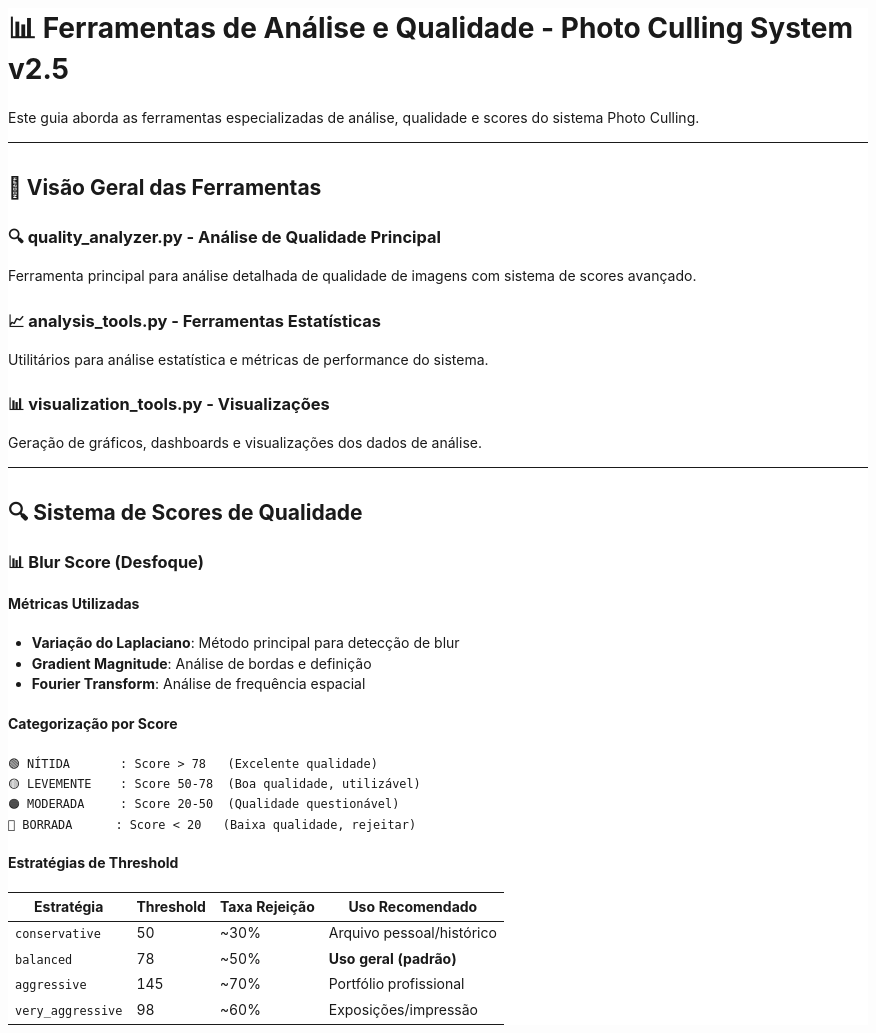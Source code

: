 # 📊 Ferramentas de Análise e Qualidade - Photo Culling System v2.5

Este guia aborda as ferramentas especializadas de análise, qualidade e scores do sistema Photo Culling.

---

## 🎯 Visão Geral das Ferramentas

### 🔍 **quality_analyzer.py** - Análise de Qualidade Principal
Ferramenta principal para análise detalhada de qualidade de imagens com sistema de scores avançado.

### 📈 **analysis_tools.py** - Ferramentas Estatísticas 
Utilitários para análise estatística e métricas de performance do sistema.

### 📊 **visualization_tools.py** - Visualizações
Geração de gráficos, dashboards e visualizações dos dados de análise.

---

## 🔍 Sistema de Scores de Qualidade

### 📊 **Blur Score (Desfoque)**

#### Métricas Utilizadas
- **Variação do Laplaciano**: Método principal para detecção de blur
- **Gradient Magnitude**: Análise de bordas e definição
- **Fourier Transform**: Análise de frequência espacial

#### Categorização por Score
```
🟢 NÍTIDA       : Score > 78   (Excelente qualidade)
🟡 LEVEMENTE    : Score 50-78  (Boa qualidade, utilizável)
🟠 MODERADA     : Score 20-50  (Qualidade questionável)
🔴 BORRADA      : Score < 20   (Baixa qualidade, rejeitar)
```

#### Estratégias de Threshold
| Estratégia | Threshold | Taxa Rejeição | Uso Recomendado |
|------------|-----------|---------------|-----------------|
| `conservative` | 50 | ~30% | Arquivo pessoal/histórico |
| `balanced` | 78 | ~50% | **Uso geral (padrão)** |
| `aggressive` | 145 | ~70% | Portfólio profissional |
| `very_aggressive` | 98 | ~60% | Exposições/impressão |
